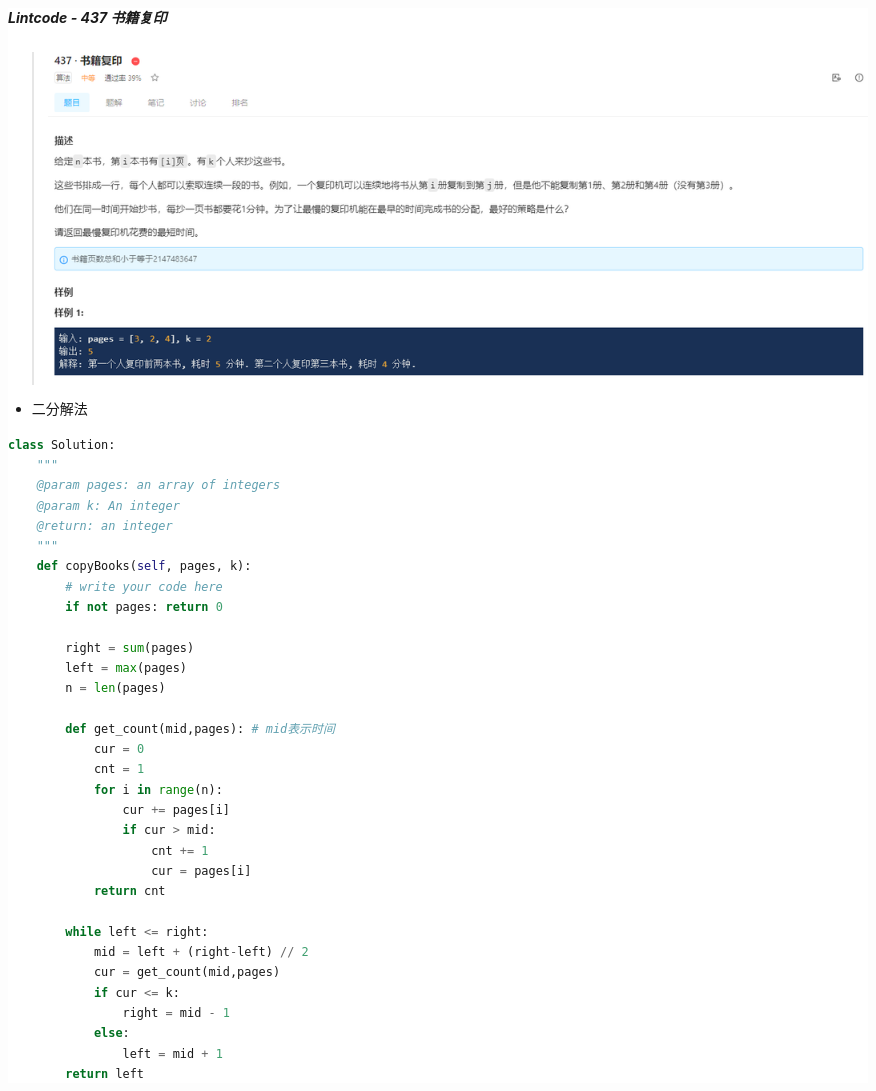 ##### Lintcode - 437 书籍复印

>   ![image-20210824102440910](images/image-20210824102440910.png)

+   二分解法

```python
class Solution:
    """
    @param pages: an array of integers
    @param k: An integer
    @return: an integer
    """
    def copyBooks(self, pages, k):
        # write your code here
        if not pages: return 0
        
        right = sum(pages)
        left = max(pages)
        n = len(pages)

        def get_count(mid,pages): # mid表示时间
            cur = 0
            cnt = 1
            for i in range(n):
                cur += pages[i]
                if cur > mid:
                    cnt += 1
                    cur = pages[i]
            return cnt

        while left <= right:
            mid = left + (right-left) // 2
            cur = get_count(mid,pages)
            if cur <= k:
                right = mid - 1
            else:
                left = mid + 1
        return left
```
